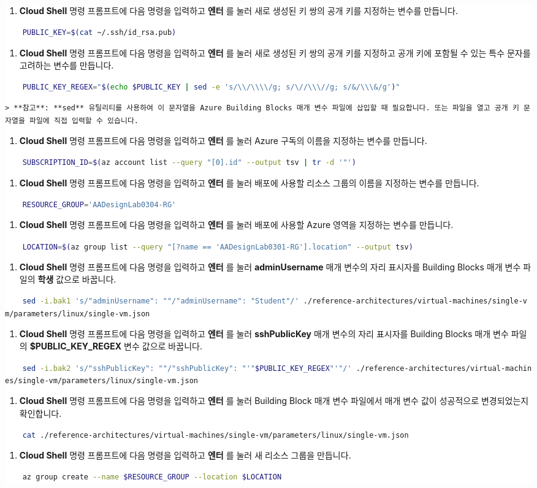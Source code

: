 1. **Cloud Shell** 명령 프롬프트에 다음 명령을 입력하고 **엔터** 를 눌러 새로 생성된 키 쌍의 공개 키를 지정하는 변수를 만듭니다.

```sh
    PUBLIC_KEY=$(cat ~/.ssh/id_rsa.pub)
```

1. **Cloud Shell** 명령 프롬프트에 다음 명령을 입력하고 **엔터** 를 눌러 새로 생성된 키 쌍의 공개 키를 지정하고 공개 키에 포함될 수 있는 특수 문자를 고려하는 변수를 만듭니다.

```sh
    PUBLIC_KEY_REGEX="$(echo $PUBLIC_KEY | sed -e 's/\\/\\\\/g; s/\//\\\//g; s/&/\\\&/g')"
```

    > **참고**: **sed** 유틸리티를 사용하여 이 문자열을 Azure Building Blocks 매개 변수 파일에 삽입할 때 필요합니다. 또는 파일을 열고 공개 키 문자열을 파일에 직접 입력할 수 있습니다.

1. **Cloud Shell** 명령 프롬프트에 다음 명령을 입력하고 **엔터** 를 눌러 Azure 구독의 이름을 지정하는 변수를 만듭니다.

```sh
    SUBSCRIPTION_ID=$(az account list --query "[0].id" --output tsv | tr -d '"')
```

1. **Cloud Shell** 명령 프롬프트에 다음 명령을 입력하고 **엔터** 를 눌러 배포에 사용할 리소스 그룹의 이름을 지정하는 변수를 만듭니다.

```sh
    RESOURCE_GROUP='AADesignLab0304-RG'
```

1. **Cloud Shell** 명령 프롬프트에 다음 명령을 입력하고 **엔터** 를 눌러 배포에 사용할 Azure 영역을 지정하는 변수를 만듭니다.

```sh
    LOCATION=$(az group list --query "[?name == 'AADesignLab0301-RG'].location" --output tsv)
```

1. **Cloud Shell** 명령 프롬프트에 다음 명령을 입력하고 **엔터** 를 눌러 **adminUsername** 매개 변수의 자리 표시자를 Building Blocks 매개 변수 파일의 **학생** 값으로 바꿉니다.

```sh
    sed -i.bak1 's/"adminUsername": ""/"adminUsername": "Student"/' ./reference-architectures/virtual-machines/single-vm/parameters/linux/single-vm.json
```

1. **Cloud Shell** 명령 프롬프트에 다음 명령을 입력하고 **엔터** 를 눌러 **sshPublicKey** 매개 변수의 자리 표시자를 Building Blocks 매개 변수 파일의 **$PUBLIC_KEY_REGEX** 변수 값으로 바꿉니다.

```sh
    sed -i.bak2 's/"sshPublicKey": ""/"sshPublicKey": "'"$PUBLIC_KEY_REGEX"'"/' ./reference-architectures/virtual-machines/single-vm/parameters/linux/single-vm.json
```

1. **Cloud Shell** 명령 프롬프트에 다음 명령을 입력하고 **엔터** 를 눌러 Building Block 매개 변수 파일에서 매개 변수 값이 성공적으로 변경되었는지 확인합니다.

```sh
    cat ./reference-architectures/virtual-machines/single-vm/parameters/linux/single-vm.json
```

1. **Cloud Shell** 명령 프롬프트에 다음 명령을 입력하고 **엔터** 를 눌러 새 리소스 그룹을 만듭니다.

```sh
    az group create --name $RESOURCE_GROUP --location $LOCATION
```

